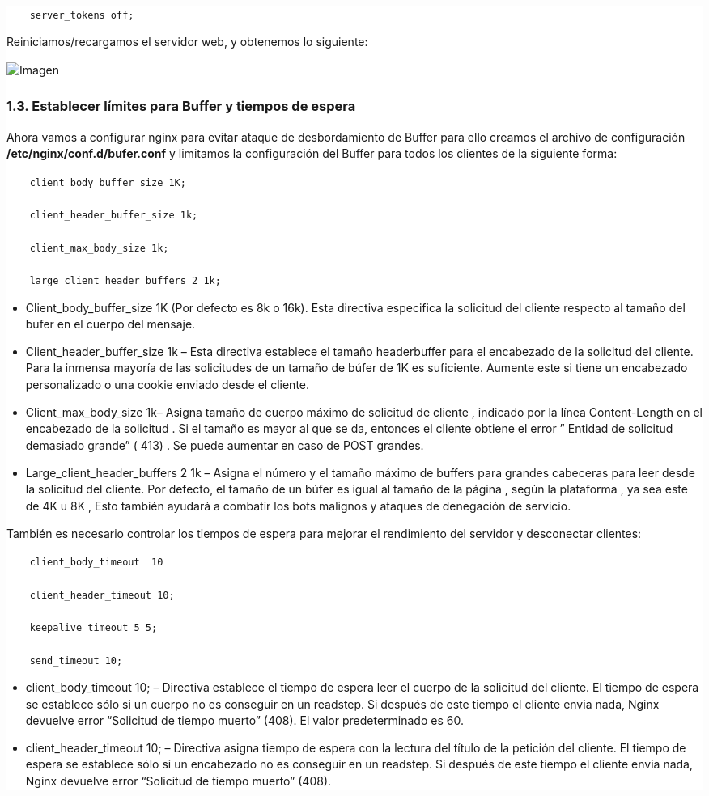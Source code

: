         server_tokens off;

Reiniciamos/recargamos el servidor web, y obtenemos lo siguiente:

![Imagen](https://github.com/Andresgp1991/Servidores-web-de-altas-prestaciones/blob/master/Trabajo/Imagenes/Figura5.png)

### 1.3. Establecer límites para Buffer y tiempos de espera

Ahora vamos a configurar nginx para evitar ataque de desbordamiento de Buffer para ello creamos el archivo de configuración **/etc/nginx/conf.d/bufer.conf** y limitamos la configuración del Buffer para todos los clientes de la siguiente forma:

        client_body_buffer_size 1K;

        client_header_buffer_size 1k;

        client_max_body_size 1k;

        large_client_header_buffers 2 1k;

- Client_body_buffer_size 1K (Por defecto es 8k o 16k). Esta directiva especifica la solicitud del cliente respecto al tamaño del bufer en el cuerpo del mensaje.

- Client_header_buffer_size 1k – Esta directiva establece el tamaño headerbuffer para el encabezado de la solicitud del cliente. Para la inmensa mayoría de las solicitudes de un tamaño de búfer de 1K es suficiente. Aumente este si tiene un encabezado personalizado o una cookie enviado desde el cliente.

- Client_max_body_size 1k– Asigna tamaño de cuerpo máximo de solicitud de cliente , indicado por la línea Content-Length en el encabezado de la solicitud . Si el tamaño es mayor al que se da, entonces el cliente obtiene el error ” Entidad de solicitud demasiado grande” ( 413) . Se puede aumentar en caso de POST grandes.

- Large_client_header_buffers 2 1k – Asigna el número y el tamaño máximo de buffers para grandes cabeceras para leer desde la solicitud del cliente. Por defecto, el tamaño de un búfer es igual al tamaño de la página , según la plataforma , ya sea este de 4K u 8K , Esto también ayudará a combatir los bots malignos y ataques de denegación de servicio.

También es necesario controlar los tiempos de espera para mejorar el rendimiento del servidor y desconectar clientes:

        client_body_timeout  10
    
        client_header_timeout 10;
    
        keepalive_timeout 5 5;
    
        send_timeout 10;

- client_body_timeout 10; – Directiva establece el tiempo de espera leer el cuerpo de la solicitud del cliente. El tiempo de espera se establece sólo si un cuerpo no es conseguir en un readstep. Si después de este tiempo el cliente envia nada, Nginx devuelve error “Solicitud de tiempo muerto” (408). El valor predeterminado es 60. 

- client_header_timeout 10; – Directiva asigna tiempo de espera con la lectura del título de la petición del cliente. El tiempo de espera se establece sólo si un encabezado no es conseguir en un readstep. Si después de este tiempo el cliente envia nada, Nginx devuelve error “Solicitud de tiempo muerto” (408).
